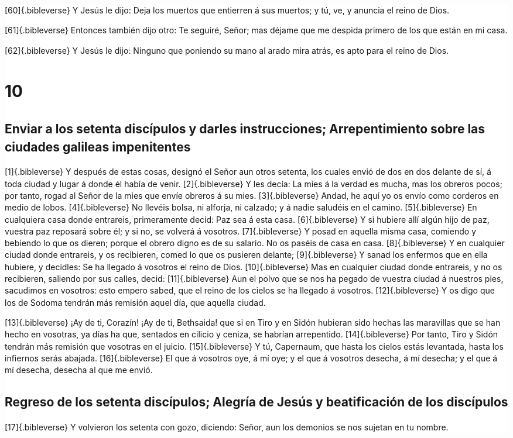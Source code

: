  
[60]{.bibleverse} Y Jesús le dijo: Deja los muertos que entierren á sus muertos; y tú, ve, y anuncia el reino de Dios.

 
[61]{.bibleverse} Entonces también dijo otro: Te seguiré, Señor; mas déjame que me despida primero de los que están en mi casa.

 
[62]{.bibleverse} Y Jesús le dijo: Ninguno que poniendo su mano al arado mira atrás, es apto para el reino de Dios. 

# 10 
## Enviar a los setenta discípulos y darles instrucciones; Arrepentimiento sobre las ciudades galileas impenitentes
[1]{.bibleverse} Y después de estas cosas, designó el Señor aun otros setenta, los cuales envió de dos en dos delante de sí, á toda ciudad y lugar á donde él había de venir. 
[2]{.bibleverse} Y les decía: La mies á la verdad es mucha, mas los obreros pocos; por tanto, rogad al Señor de la mies que envíe obreros á su mies. 
[3]{.bibleverse} Andad, he aquí yo os envío como corderos en medio de lobos. 
[4]{.bibleverse} No llevéis bolsa, ni alforja, ni calzado; y á nadie saludéis en el camino. 
[5]{.bibleverse} En cualquiera casa donde entrareis, primeramente decid: Paz sea á esta casa. 
[6]{.bibleverse} Y si hubiere allí algún hijo de paz, vuestra paz reposará sobre él; y si no, se volverá á vosotros. 
[7]{.bibleverse} Y posad en aquella misma casa, comiendo y bebiendo lo que os dieren; porque el obrero digno es de su salario. No os paséis de casa en casa. 
[8]{.bibleverse} Y en cualquier ciudad donde entrareis, y os recibieren, comed lo que os pusieren delante; 
[9]{.bibleverse} Y sanad los enfermos que en ella hubiere, y decidles: Se ha llegado á vosotros el reino de Dios. 
[10]{.bibleverse} Mas en cualquier ciudad donde entrareis, y no os recibieren, saliendo por sus calles, decid: 
[11]{.bibleverse} Aun el polvo que se nos ha pegado de vuestra ciudad á nuestros pies, sacudimos en vosotros: esto empero sabed, que el reino de los cielos se ha llegado á vosotros. 
[12]{.bibleverse} Y os digo que los de Sodoma tendrán más remisión aquel día, que aquella ciudad.

 
[13]{.bibleverse} ¡Ay de ti, Corazín! ¡Ay de ti, Bethsaida! que si en Tiro y en Sidón hubieran sido hechas las maravillas que se han hecho en vosotras, ya días ha que, sentados en cilicio y ceniza, se habrían arrepentido. 
[14]{.bibleverse} Por tanto, Tiro y Sidón tendrán más remisión que vosotras en el juicio. 
[15]{.bibleverse} Y tú, Capernaum, que hasta los cielos estás levantada, hasta los infiernos serás abajada. 
[16]{.bibleverse} El que á vosotros oye, á mí oye; y el que á vosotros desecha, á mí desecha; y el que á mí desecha, desecha al que me envió.

## Regreso de los setenta discípulos; Alegría de Jesús y beatificación de los discípulos
 
[17]{.bibleverse} Y volvieron los setenta con gozo, diciendo: Señor, aun los demonios se nos sujetan en tu nombre.
